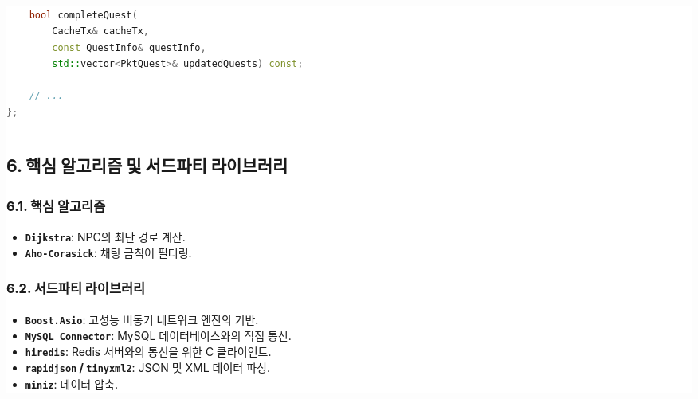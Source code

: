 ```cpp
    bool completeQuest(
        CacheTx& cacheTx,
        const QuestInfo& questInfo,
        std::vector<PktQuest>& updatedQuests) const;

    // ...
};
```

---

## 6. 핵심 알고리즘 및 서드파티 라이브러리

### 6.1. 핵심 알고리즘
-   **`Dijkstra`**: NPC의 최단 경로 계산.
-   **`Aho-Corasick`**: 채팅 금칙어 필터링.

### 6.2. 서드파티 라이브러리
-   **`Boost.Asio`**: 고성능 비동기 네트워크 엔진의 기반.
-   **`MySQL Connector`**: MySQL 데이터베이스와의 직접 통신.
-   **`hiredis`**: Redis 서버와의 통신을 위한 C 클라이언트.
-   **`rapidjson` / `tinyxml2`**: JSON 및 XML 데이터 파싱.
-   **`miniz`**: 데이터 압축.